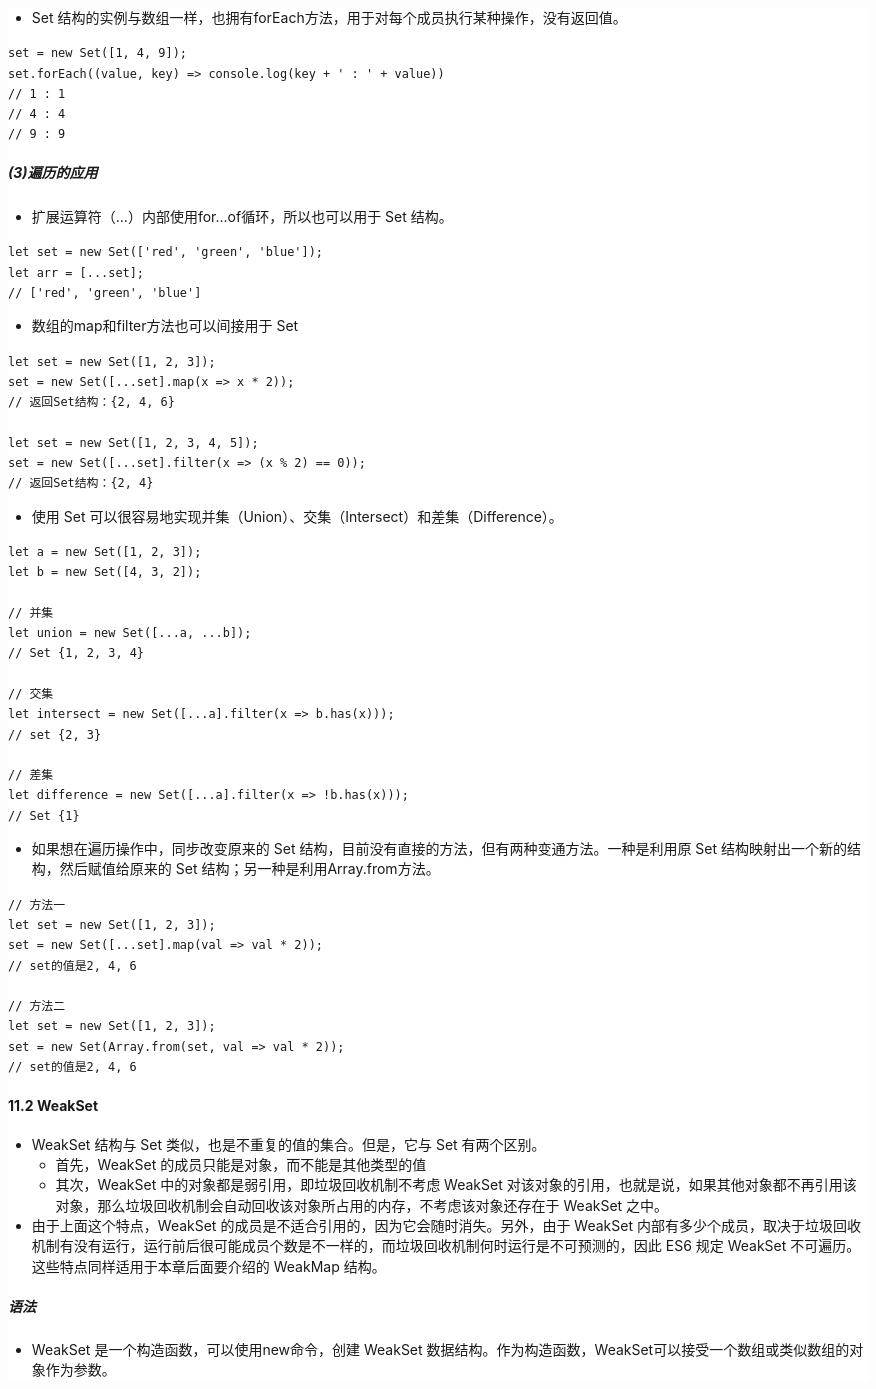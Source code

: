 + Set 结构的实例与数组一样，也拥有forEach方法，用于对每个成员执行某种操作，没有返回值。
```
set = new Set([1, 4, 9]);
set.forEach((value, key) => console.log(key + ' : ' + value))
// 1 : 1
// 4 : 4
// 9 : 9
```
##### (3)遍历的应用
+ 扩展运算符（...）内部使用for...of循环，所以也可以用于 Set 结构。
```
let set = new Set(['red', 'green', 'blue']);
let arr = [...set];
// ['red', 'green', 'blue']
```
+ 数组的map和filter方法也可以间接用于 Set 
```
let set = new Set([1, 2, 3]);
set = new Set([...set].map(x => x * 2));
// 返回Set结构：{2, 4, 6}

let set = new Set([1, 2, 3, 4, 5]);
set = new Set([...set].filter(x => (x % 2) == 0));
// 返回Set结构：{2, 4}
```
+ 使用 Set 可以很容易地实现并集（Union）、交集（Intersect）和差集（Difference）。
```
let a = new Set([1, 2, 3]);
let b = new Set([4, 3, 2]);

// 并集
let union = new Set([...a, ...b]);
// Set {1, 2, 3, 4}

// 交集
let intersect = new Set([...a].filter(x => b.has(x)));
// set {2, 3}

// 差集
let difference = new Set([...a].filter(x => !b.has(x)));
// Set {1}
```
+ 如果想在遍历操作中，同步改变原来的 Set 结构，目前没有直接的方法，但有两种变通方法。一种是利用原 Set 结构映射出一个新的结构，然后赋值给原来的 Set 结构；另一种是利用Array.from方法。
```
// 方法一
let set = new Set([1, 2, 3]);
set = new Set([...set].map(val => val * 2));
// set的值是2, 4, 6

// 方法二
let set = new Set([1, 2, 3]);
set = new Set(Array.from(set, val => val * 2));
// set的值是2, 4, 6
```
#### 11.2 WeakSet
+ WeakSet 结构与 Set 类似，也是不重复的值的集合。但是，它与 Set 有两个区别。
    + 首先，WeakSet 的成员只能是对象，而不能是其他类型的值
    + 其次，WeakSet 中的对象都是弱引用，即垃圾回收机制不考虑 WeakSet 对该对象的引用，也就是说，如果其他对象都不再引用该对象，那么垃圾回收机制会自动回收该对象所占用的内存，不考虑该对象还存在于 WeakSet 之中。
+ 由于上面这个特点，WeakSet 的成员是不适合引用的，因为它会随时消失。另外，由于 WeakSet 内部有多少个成员，取决于垃圾回收机制有没有运行，运行前后很可能成员个数是不一样的，而垃圾回收机制何时运行是不可预测的，因此 ES6 规定 WeakSet 不可遍历。这些特点同样适用于本章后面要介绍的 WeakMap 结构。
##### 语法
+ WeakSet 是一个构造函数，可以使用new命令，创建 WeakSet 数据结构。作为构造函数，WeakSet可以接受一个数组或类似数组的对象作为参数。
```
```

  [mySymbol]: 'Hello!'